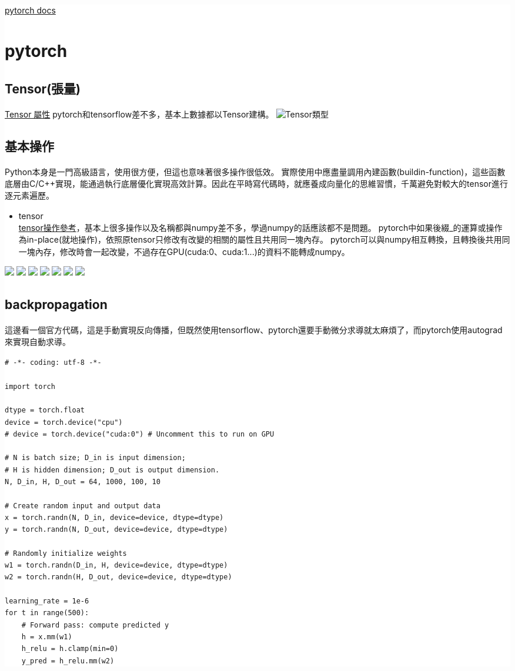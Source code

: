 [pytorch docs](https://pytorch.org/docs/stable/index.html)
# pytorch #
## Tensor(張量) ##
[Tensor 屬性](https://pytorch.org/docs/stable/tensor_attributes.html#tensor-attributes)
pytorch和tensorflow差不多，基本上數據都以Tensor建構。
![Tensor類型](https://upload-images.jianshu.io/upload_images/13539817-920cb6072d807598.png?imageMogr2/auto-orient/strip%7CimageView2/2/w/1240)


## 基本操作 ##
Python本身是一門高級語言，使用很方便，但這也意味著很多操作很低效。
實際使用中應盡量調用內建函數(buildin-function)，這些函數底層由C/C++實現，能通過執行底層優化實現高效計算。因此在平時寫代碼時，就應養成向量化的思維習慣，千萬避免對較大的tensor進行逐元素遍歷。

- tensor      
[tensor操作參考](https://pytorch.org/docs/stable/torch.html#module-torch)，基本上很多操作以及名稱都與numpy差不多，學過numpy的話應該都不是問題。
pytorch中如果後綴_的運算或操作為in-place(就地操作)，依照原tensor只修改有改變的相關的屬性且共用同一塊內存。
pytorch可以與numpy相互轉換，且轉換後共用同一塊內存，修改時會一起改變，不過存在GPU(cuda:0、cuda:1...)的資料不能轉成numpy。

![](https://upload-images.jianshu.io/upload_images/13539817-7be83aef199d8821.png?imageMogr2/auto-orient/strip%7CimageView2/2/w/1240)
![](https://upload-images.jianshu.io/upload_images/13539817-5c10880bc046c88c.png?imageMogr2/auto-orient/strip%7CimageView2/2/w/1240)
![](https://upload-images.jianshu.io/upload_images/13539817-99fc5f19fc186267.png?imageMogr2/auto-orient/strip%7CimageView2/2/w/1240)
![](https://upload-images.jianshu.io/upload_images/13539817-7b721c03dbe700c4.png?imageMogr2/auto-orient/strip%7CimageView2/2/w/1240)
![](https://upload-images.jianshu.io/upload_images/13539817-8fbacf28f9ed3d22.png?imageMogr2/auto-orient/strip%7CimageView2/2/w/1240)
![](https://upload-images.jianshu.io/upload_images/13539817-71923be6ff10f917.png?imageMogr2/auto-orient/strip%7CimageView2/2/w/1240)
![](https://upload-images.jianshu.io/upload_images/13539817-74ea4ac1b41fa40d.png?imageMogr2/auto-orient/strip%7CimageView2/2/w/1240)

## backpropagation ##
這邊看一個官方代碼，這是手動實現反向傳播，但既然使用tensorflow、pytorch還要手動微分求導就太麻煩了，而pytorch使用autograd來實現自動求導。
```
# -*- coding: utf-8 -*-

import torch

dtype = torch.float
device = torch.device("cpu")
# device = torch.device("cuda:0") # Uncomment this to run on GPU

# N is batch size; D_in is input dimension;
# H is hidden dimension; D_out is output dimension.
N, D_in, H, D_out = 64, 1000, 100, 10

# Create random input and output data
x = torch.randn(N, D_in, device=device, dtype=dtype)
y = torch.randn(N, D_out, device=device, dtype=dtype)

# Randomly initialize weights
w1 = torch.randn(D_in, H, device=device, dtype=dtype)
w2 = torch.randn(H, D_out, device=device, dtype=dtype)

learning_rate = 1e-6
for t in range(500):
    # Forward pass: compute predicted y
    h = x.mm(w1)
    h_relu = h.clamp(min=0)
    y_pred = h_relu.mm(w2)
```
